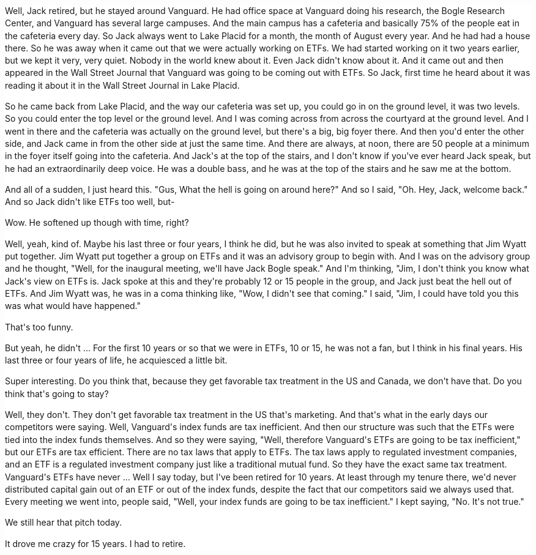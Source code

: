 Well, Jack retired, but he stayed around Vanguard. He had office space at Vanguard doing his research, the Bogle Research Center, and Vanguard has several large campuses. And the main campus has a cafeteria and basically 75% of the people eat in the cafeteria every day. So Jack always went to Lake Placid for a month, the month of August every year. And he had had a house there. So he was away when it came out that we were actually working on ETFs. We had started working on it two years earlier, but we kept it very, very quiet. Nobody in the world knew about it. Even Jack didn't know about it. And it came out and then appeared in the Wall Street Journal that Vanguard was going to be coming out with ETFs. So Jack, first time he heard about it was reading it about it in the Wall Street Journal in Lake Placid.

So he came back from Lake Placid, and the way our cafeteria was set up, you could go in on the ground level, it was two levels. So you could enter the top level or the ground level. And I was coming across from across the courtyard at the ground level. And I went in there and the cafeteria was actually on the ground level, but there's a big, big foyer there. And then you'd enter the other side, and Jack came in from the other side at just the same time. And there are always, at noon, there are 50 people at a minimum in the foyer itself going into the cafeteria. And Jack's at the top of the stairs, and I don't know if you've ever heard Jack speak, but he had an extraordinarily deep voice. He was a double bass, and he was at the top of the stairs and he saw me at the bottom.

And all of a sudden, I just heard this. "Gus, What the hell is going on around here?" And so I said, "Oh. Hey, Jack, welcome back." And so Jack didn't like ETFs too well, but-

Wow. He softened up though with time, right?

Well, yeah, kind of. Maybe his last three or four years, I think he did, but he was also invited to speak at something that Jim Wyatt put together. Jim Wyatt put together a group on ETFs and it was an advisory group to begin with. And I was on the advisory group and he thought, "Well, for the inaugural meeting, we'll have Jack Bogle speak." And I'm thinking, "Jim, I don't think you know what Jack's view on ETFs is. Jack spoke at this and they're probably 12 or 15 people in the group, and Jack just beat the hell out of ETFs. And Jim Wyatt was, he was in a coma thinking like, "Wow, I didn't see that coming." I said, "Jim, I could have told you this was what would have happened."

That's too funny.

But yeah, he didn't ... For the first 10 years or so that we were in ETFs, 10 or 15, he was not a fan, but I think in his final years. His last three or four years of life, he acquiesced a little bit.

Super interesting. Do you think that, because they get favorable tax treatment in the US and Canada, we don't have that. Do you think that's going to stay?

Well, they don't. They don't get favorable tax treatment in the US that's marketing. And that's what in the early days our competitors were saying. Well, Vanguard's index funds are tax inefficient. And then our structure was such that the ETFs were tied into the index funds themselves. And so they were saying, "Well, therefore Vanguard's ETFs are going to be tax inefficient," but our ETFs are tax efficient. There are no tax laws that apply to ETFs. The tax laws apply to regulated investment companies, and an ETF is a regulated investment company just like a traditional mutual fund. So they have the exact same tax treatment. Vanguard's ETFs have never ... Well I say today, but I've been retired for 10 years. At least through my tenure there, we'd never distributed capital gain out of an ETF or out of the index funds, despite the fact that our competitors said we always used that. Every meeting we went into, people said, "Well, your index funds are going to be tax inefficient." I kept saying, "No. It's not true."

We still hear that pitch today.

It drove me crazy for 15 years. I had to retire.